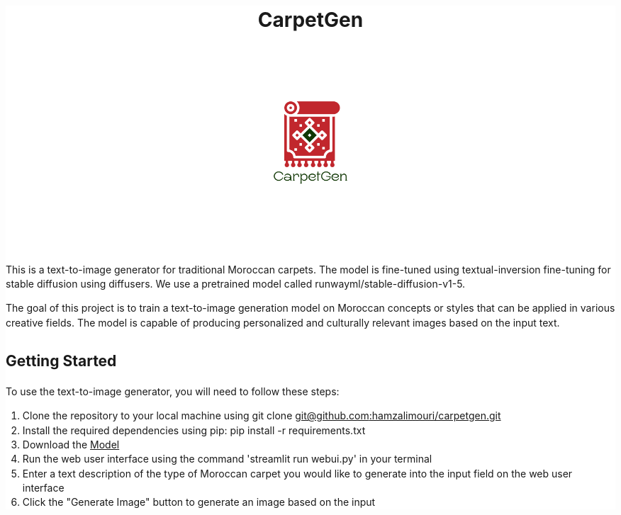 <h1 align="center" width="100%">
CarpetGen
</h1>

<p align="center" width="100%">
    <img width="33%" src="static/logo.png">
</p>

This is a text-to-image generator for traditional Moroccan carpets. The model is fine-tuned using textual-inversion fine-tuning for stable diffusion using diffusers. We use a pretrained model called runwayml/stable-diffusion-v1-5.

The goal of this project is to train a text-to-image generation model on Moroccan concepts or styles that can be applied in various creative fields. The model is capable of producing personalized and culturally relevant images based on the input text.

## Getting Started

To use the text-to-image generator, you will need to follow these steps:

1. Clone the repository to your local machine using git clone [git@github.com:hamzalimouri/carpetgen.git](https://github.com/hamzalimouri/carpetgen.git)
2. Install the required dependencies using pip: pip install -r requirements.txt
3. Download the [Model](https://drive.google.com/drive/folders/1U4edF_b8BEFJqHuhohl0xrV1kDquDrRj?usp=share_link)
4. Run the web user interface using the command 'streamlit run webui.py' in your terminal
5. Enter a text description of the type of Moroccan carpet you would like to generate into the input field on the web user interface
6. Click the "Generate Image" button to generate an image based on the input
